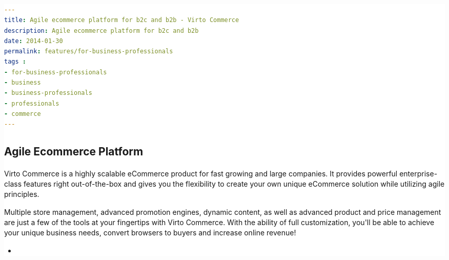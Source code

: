 ```yaml
---
title: Agile ecommerce platform for b2c and b2b - Virto Commerce
description: Agile ecommerce platform for b2c and b2b
date: 2014-01-30
permalink: features/for-business-professionals
tags : 
- for-business-professionals
- business
- business-professionals
- professionals
- commerce
---
```

<article role="main" class="main">
    <div class="for-business __responsive">
        <h1 class="head-title">Agile Ecommerce Platform</h1>
        <p class="text">Virto Commerce is a highly scalable eCommerce product for fast growing and large companies. It provides powerful enterprise-class features right out-of-the-box and gives you the flexibility to create your own unique eCommerce solution while utilizing agile principles.</p>
        <p class="text">Multiple store management, advanced promotion engines, dynamic content, as well as advanced product and price management are just a few of the tools at your fingertips with Virto Commerce. With the ability of full customization, you'll be able to achieve your unique business needs, convert browsers to buyers and increase online revenue!</p>
        <div class="advantages">
            <ul class="list">
                <li class="list-item">